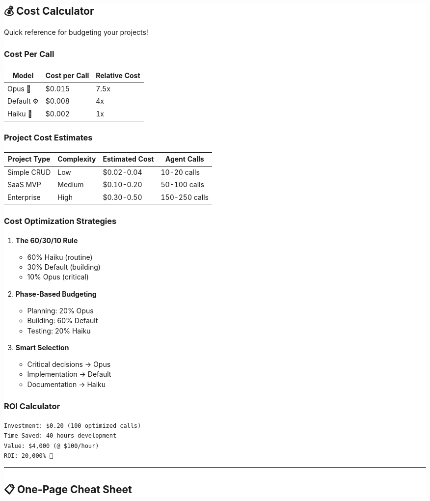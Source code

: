
## 💰 Cost Calculator

Quick reference for budgeting your projects!

### Cost Per Call

| Model | Cost per Call | Relative Cost |
|-------|--------------|---------------|
| Opus 🧠 | $0.015 | 7.5x |
| Default ⚙️ | $0.008 | 4x |
| Haiku 🏃 | $0.002 | 1x |

### Project Cost Estimates

| Project Type | Complexity | Estimated Cost | Agent Calls |
|--------------|------------|----------------|-------------|
| Simple CRUD | Low | $0.02-0.04 | 10-20 calls |
| SaaS MVP | Medium | $0.10-0.20 | 50-100 calls |
| Enterprise | High | $0.30-0.50 | 150-250 calls |

### Cost Optimization Strategies

1. **The 60/30/10 Rule**
   - 60% Haiku (routine)
   - 30% Default (building)
   - 10% Opus (critical)

2. **Phase-Based Budgeting**
   - Planning: 20% Opus
   - Building: 60% Default
   - Testing: 20% Haiku

3. **Smart Selection**
   - Critical decisions → Opus
   - Implementation → Default
   - Documentation → Haiku

### ROI Calculator

```
Investment: $0.20 (100 optimized calls)
Time Saved: 40 hours development
Value: $4,000 (@ $100/hour)
ROI: 20,000% 🚀
```

---

## 📋 One-Page Cheat Sheet
